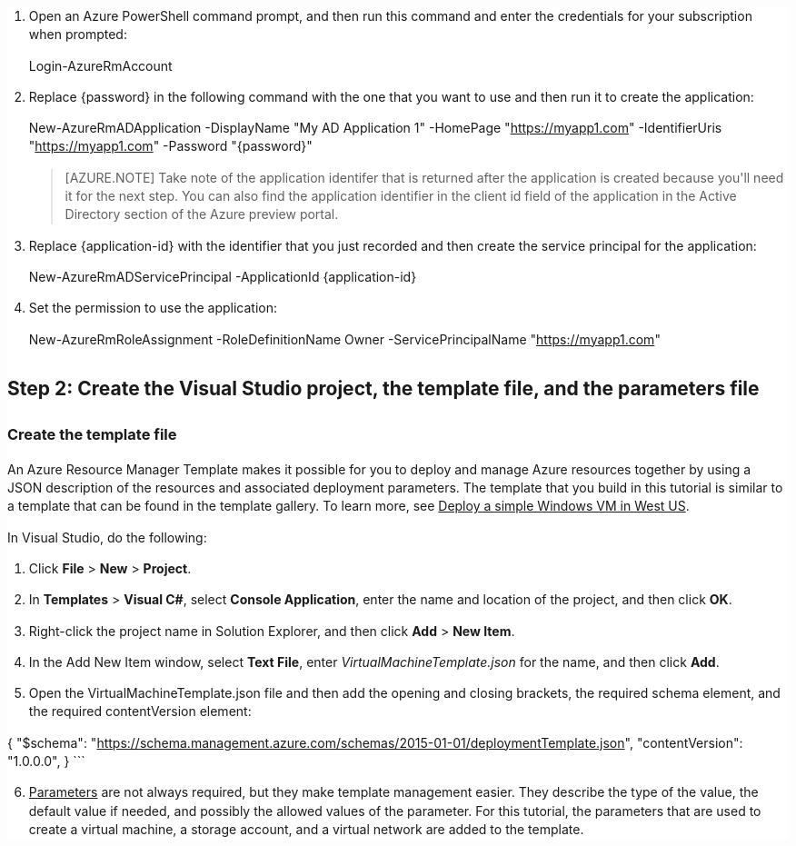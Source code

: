 1. Open an Azure PowerShell command prompt, and then run this command and enter the credentials for your subscription when prompted:

    Login-AzureRmAccount

2. Replace {password} in the following command with the one that you want to use and then run it to create the application:

    New-AzureRmADApplication -DisplayName "My AD Application 1" -HomePage "https://myapp1.com" -IdentifierUris "https://myapp1.com"  -Password "{password}"

	>[AZURE.NOTE] Take note of the application identifer that is returned after the application is created because you'll need it for the next step. You can also find the application identifier in the client id field of the application in the Active Directory section of the Azure preview portal.

3. Replace {application-id} with the identifier that you just recorded and then create the service principal for the application:

    New-AzureRmADServicePrincipal -ApplicationId {application-id}

4. Set the permission to use the application:

    New-AzureRmRoleAssignment -RoleDefinitionName Owner -ServicePrincipalName "https://myapp1.com"

## Step 2: Create the Visual Studio project, the template file, and the parameters file

### Create the template file

An Azure Resource Manager Template makes it possible for you to deploy and manage Azure resources together by using a JSON description of the resources and associated deployment parameters. The template that you build in this tutorial is similar to a template that can be found in the template gallery. To learn more, see [Deploy a simple Windows VM in West US](https://azure.microsoft.com/documentation/templates/101-simple-windows-vm/).

In Visual Studio, do the following:

1. Click **File** > **New** > **Project**.

2. In **Templates** > **Visual C#**, select **Console Application**, enter the name and location of the project, and then click **OK**.

3. Right-click the project name in Solution Explorer, and then click **Add** > **New Item**.

4. In the Add New Item window, select **Text File**, enter *VirtualMachineTemplate.json* for the name, and then click **Add**.

5. Open the VirtualMachineTemplate.json file and then add the opening and closing brackets, the required schema element, and the required contentVersion element:

	```
 {
	 "$schema": "https://schema.management.azure.com/schemas/2015-01-01/deploymentTemplate.json",
	 "contentVersion": "1.0.0.0",
 }
	```

6. [Parameters](../resource-group-authoring-templates.md#parameters) are not always required, but they make template management easier. They describe the type of the value, the default value if needed, and possibly the allowed values of the parameter. For this tutorial, the parameters that are used to create a virtual machine, a storage account, and a virtual network are added to the template.
